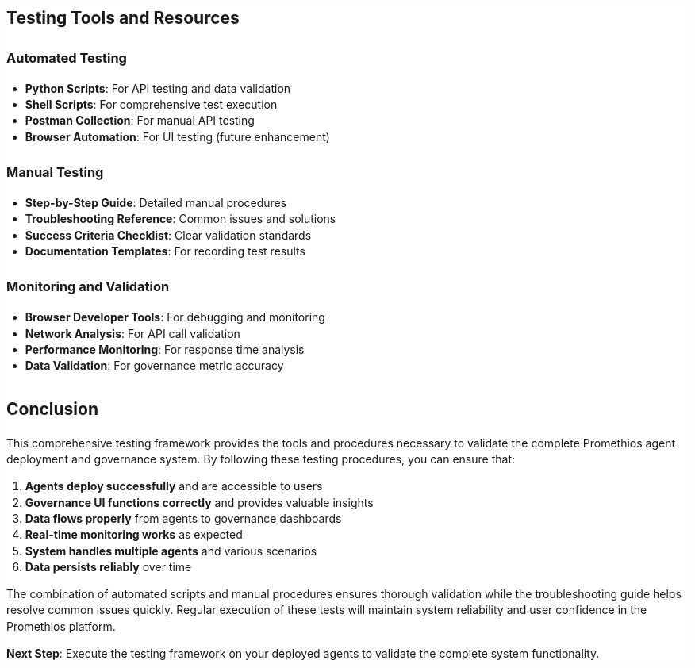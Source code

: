 ## Testing Tools and Resources

### **Automated Testing**
- **Python Scripts**: For API testing and data validation
- **Shell Scripts**: For comprehensive test execution
- **Postman Collection**: For manual API testing
- **Browser Automation**: For UI testing (future enhancement)

### **Manual Testing**
- **Step-by-Step Guide**: Detailed manual procedures
- **Troubleshooting Reference**: Common issues and solutions
- **Success Criteria Checklist**: Clear validation standards
- **Documentation Templates**: For recording test results

### **Monitoring and Validation**
- **Browser Developer Tools**: For debugging and monitoring
- **Network Analysis**: For API call validation
- **Performance Monitoring**: For response time analysis
- **Data Validation**: For governance metric accuracy

## Conclusion

This comprehensive testing framework provides the tools and procedures necessary to validate the complete Promethios agent deployment and governance system. By following these testing procedures, you can ensure that:

1. **Agents deploy successfully** and are accessible to users
2. **Governance UI functions correctly** and provides valuable insights
3. **Data flows properly** from agents to governance dashboards
4. **Real-time monitoring works** as expected
5. **System handles multiple agents** and various scenarios
6. **Data persists reliably** over time

The combination of automated scripts and manual procedures ensures thorough validation while the troubleshooting guide helps resolve common issues quickly. Regular execution of these tests will maintain system reliability and user confidence in the Promethios platform.

**Next Step**: Execute the testing framework on your deployed agents to validate the complete system functionality.


